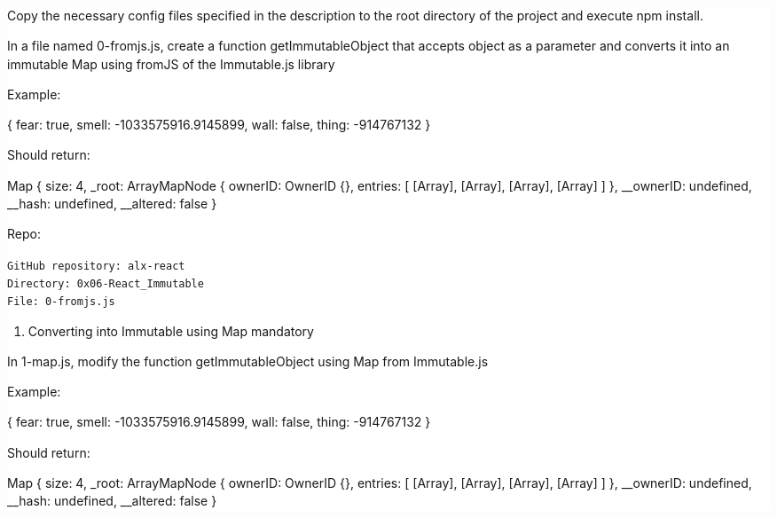 Copy the necessary config files specified in the description to the root directory of the project and execute npm install.

In a file named 0-fromjs.js, create a function getImmutableObject that accepts object as a parameter and converts it into an immutable Map using fromJS of the Immutable.js library

Example:

{
     fear: true,
     smell: -1033575916.9145899,
     wall: false,
     thing: -914767132
}

Should return:

Map {
     size: 4,
     _root: ArrayMapNode {
     ownerID: OwnerID {},
     entries: [ [Array], [Array], [Array], [Array] ]
     },
     __ownerID: undefined,
     __hash: undefined,
     __altered: false
}

Repo:

    GitHub repository: alx-react
    Directory: 0x06-React_Immutable
    File: 0-fromjs.js

1. Converting into Immutable using Map
mandatory

In 1-map.js, modify the function getImmutableObject using Map from Immutable.js

Example:

{
     fear: true,
     smell: -1033575916.9145899,
     wall: false,
     thing: -914767132
}

Should return:

Map {
     size: 4,
     _root: ArrayMapNode {
     ownerID: OwnerID {},
     entries: [ [Array], [Array], [Array], [Array] ]
     },
     __ownerID: undefined,
     __hash: undefined,
     __altered: false
}
